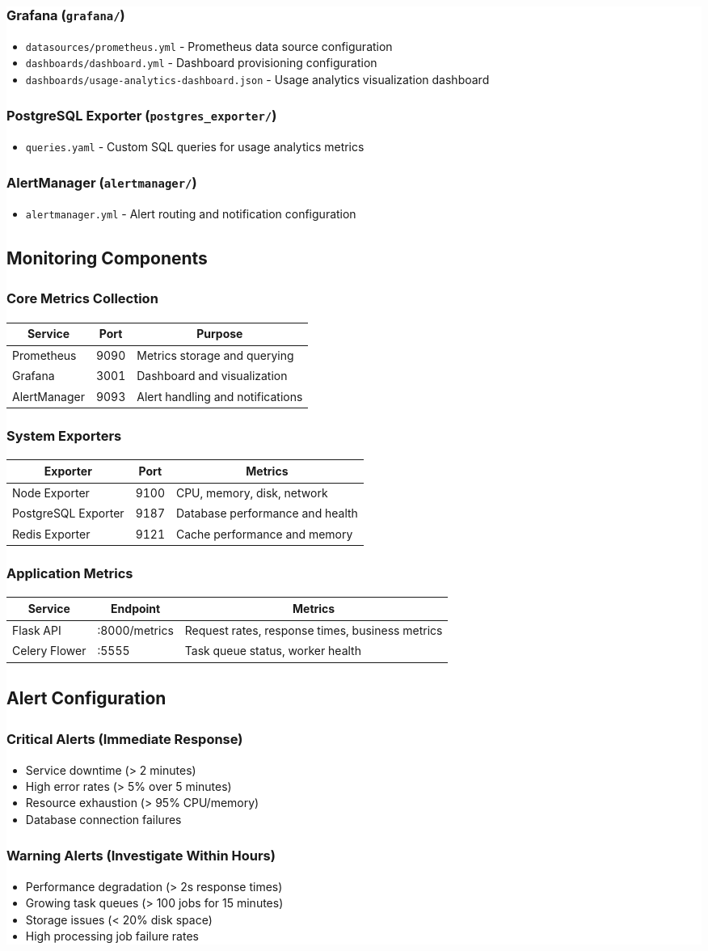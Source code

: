 ### Grafana (`grafana/`)
- `datasources/prometheus.yml` - Prometheus data source configuration
- `dashboards/dashboard.yml` - Dashboard provisioning configuration
- `dashboards/usage-analytics-dashboard.json` - Usage analytics visualization dashboard

### PostgreSQL Exporter (`postgres_exporter/`)
- `queries.yaml` - Custom SQL queries for usage analytics metrics

### AlertManager (`alertmanager/`)
- `alertmanager.yml` - Alert routing and notification configuration

## Monitoring Components

### Core Metrics Collection
| Service | Port | Purpose |
|---------|------|---------|
| Prometheus | 9090 | Metrics storage and querying |
| Grafana | 3001 | Dashboard and visualization |
| AlertManager | 9093 | Alert handling and notifications |

### System Exporters
| Exporter | Port | Metrics |
|----------|------|---------|
| Node Exporter | 9100 | CPU, memory, disk, network |
| PostgreSQL Exporter | 9187 | Database performance and health |
| Redis Exporter | 9121 | Cache performance and memory |

### Application Metrics
| Service | Endpoint | Metrics |
|---------|----------|---------|
| Flask API | :8000/metrics | Request rates, response times, business metrics |
| Celery Flower | :5555 | Task queue status, worker health |

## Alert Configuration

### Critical Alerts (Immediate Response)
- Service downtime (> 2 minutes)
- High error rates (> 5% over 5 minutes)
- Resource exhaustion (> 95% CPU/memory)
- Database connection failures

### Warning Alerts (Investigate Within Hours)
- Performance degradation (> 2s response times)
- Growing task queues (> 100 jobs for 15 minutes)
- Storage issues (< 20% disk space)
- High processing job failure rates
